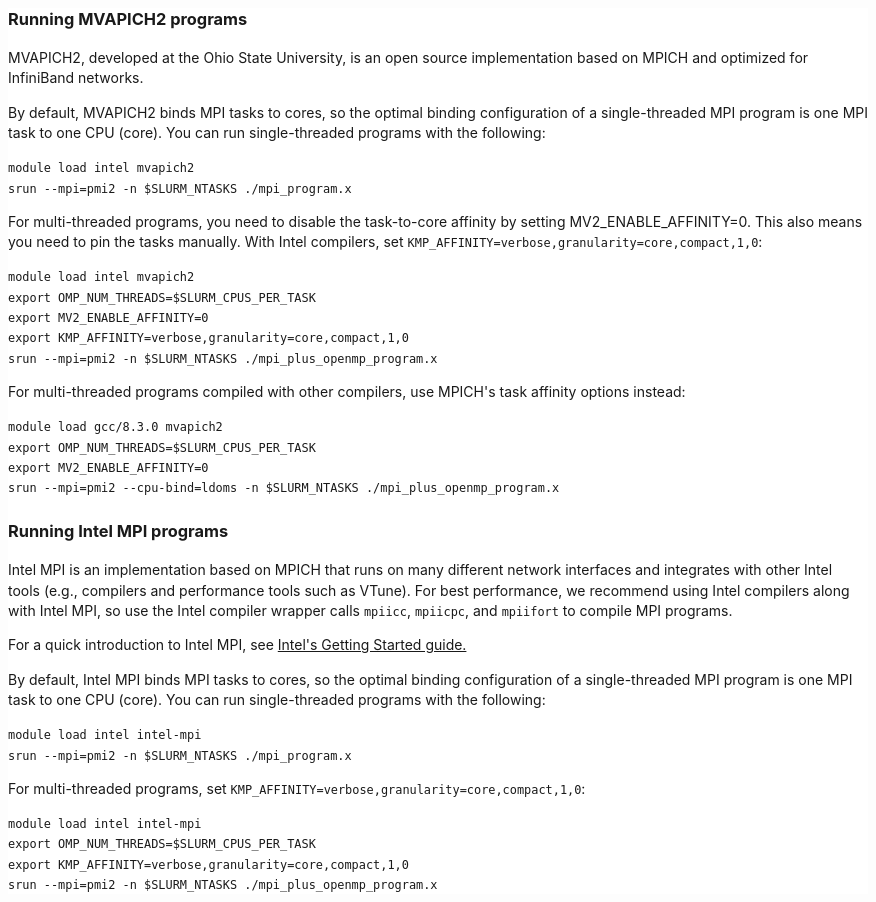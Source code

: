 ### Running MVAPICH2 programs

MVAPICH2, developed at the Ohio State University, is an open source implementation based on MPICH and optimized for InfiniBand networks.

By default, MVAPICH2 binds MPI tasks to cores, so the optimal binding configuration of a single-threaded MPI program is one MPI task to one CPU (core). You can run single-threaded programs with the following:

```
module load intel mvapich2
srun --mpi=pmi2 -n $SLURM_NTASKS ./mpi_program.x
```

For multi-threaded programs, you need to disable the task-to-core affinity by setting MV2_ENABLE_AFFINITY=0. This also means you need to pin the tasks manually. With Intel compilers, set `KMP_AFFINITY=verbose,granularity=core,compact,1,0`:

```
module load intel mvapich2
export OMP_NUM_THREADS=$SLURM_CPUS_PER_TASK
export MV2_ENABLE_AFFINITY=0
export KMP_AFFINITY=verbose,granularity=core,compact,1,0
srun --mpi=pmi2 -n $SLURM_NTASKS ./mpi_plus_openmp_program.x
```

For multi-threaded programs compiled with other compilers, use MPICH's task affinity options instead:

```
module load gcc/8.3.0 mvapich2
export OMP_NUM_THREADS=$SLURM_CPUS_PER_TASK
export MV2_ENABLE_AFFINITY=0
srun --mpi=pmi2 --cpu-bind=ldoms -n $SLURM_NTASKS ./mpi_plus_openmp_program.x
```

### Running Intel MPI programs

Intel MPI is an implementation based on MPICH that runs on many different network interfaces and integrates with other Intel tools (e.g., compilers and performance tools such as VTune). For best performance, we recommend using Intel compilers along with Intel MPI, so use the Intel compiler wrapper calls `mpiicc`, `mpiicpc`, and `mpiifort` to compile MPI programs.

For a quick introduction to Intel MPI, see [Intel's Getting Started guide.](!~~~~~~~~~~~~~~)

By default, Intel MPI binds MPI tasks to cores, so the optimal binding configuration of a single-threaded MPI program is one MPI task to one CPU (core). You can run single-threaded programs with the following:

```
module load intel intel-mpi
srun --mpi=pmi2 -n $SLURM_NTASKS ./mpi_program.x
```

For multi-threaded programs, set `KMP_AFFINITY=verbose,granularity=core,compact,1,0`:

```
module load intel intel-mpi
export OMP_NUM_THREADS=$SLURM_CPUS_PER_TASK
export KMP_AFFINITY=verbose,granularity=core,compact,1,0
srun --mpi=pmi2 -n $SLURM_NTASKS ./mpi_plus_openmp_program.x
```
